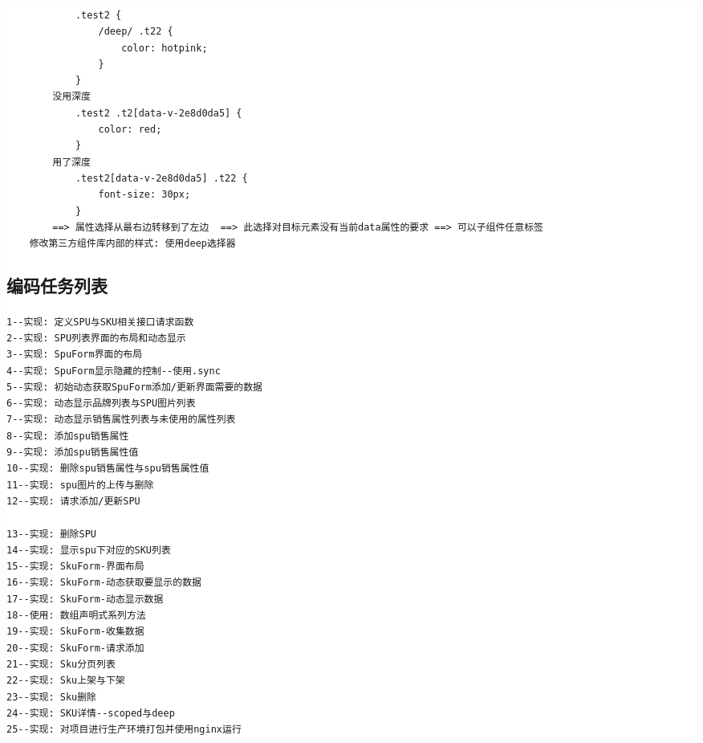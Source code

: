 				.test2 {
					/deep/ .t22 {
						color: hotpink;
					}
				}
			没用深度
				.test2 .t2[data-v-2e8d0da5] {
					color: red;
				}
			用了深度
				.test2[data-v-2e8d0da5] .t22 {
					font-size: 30px;
				}
			==> 属性选择从最右边转移到了左边  ==> 此选择对目标元素没有当前data属性的要求 ==> 可以子组件任意标签
		修改第三方组件库内部的样式: 使用deep选择器
	
## 编码任务列表
	1--实现: 定义SPU与SKU相关接口请求函数
	2--实现: SPU列表界面的布局和动态显示
	3--实现: SpuForm界面的布局
	4--实现: SpuForm显示隐藏的控制--使用.sync
	5--实现: 初始动态获取SpuForm添加/更新界面需要的数据
	6--实现: 动态显示品牌列表与SPU图片列表
	7--实现: 动态显示销售属性列表与未使用的属性列表
	8--实现: 添加spu销售属性
	9--实现: 添加spu销售属性值
	10--实现: 删除spu销售属性与spu销售属性值
	11--实现: spu图片的上传与删除
	12--实现: 请求添加/更新SPU
	
	13--实现: 删除SPU
	14--实现: 显示spu下对应的SKU列表
	15--实现: SkuForm-界面布局
	16--实现: SkuForm-动态获取要显示的数据
	17--实现: SkuForm-动态显示数据
	18--使用: 数组声明式系列方法
	19--实现: SkuForm-收集数据
	20--实现: SkuForm-请求添加
	21--实现: Sku分页列表
	22--实现: Sku上架与下架
	23--实现: Sku删除
	24--实现: SKU详情--scoped与deep
	25--实现: 对项目进行生产环境打包并使用nginx运行
